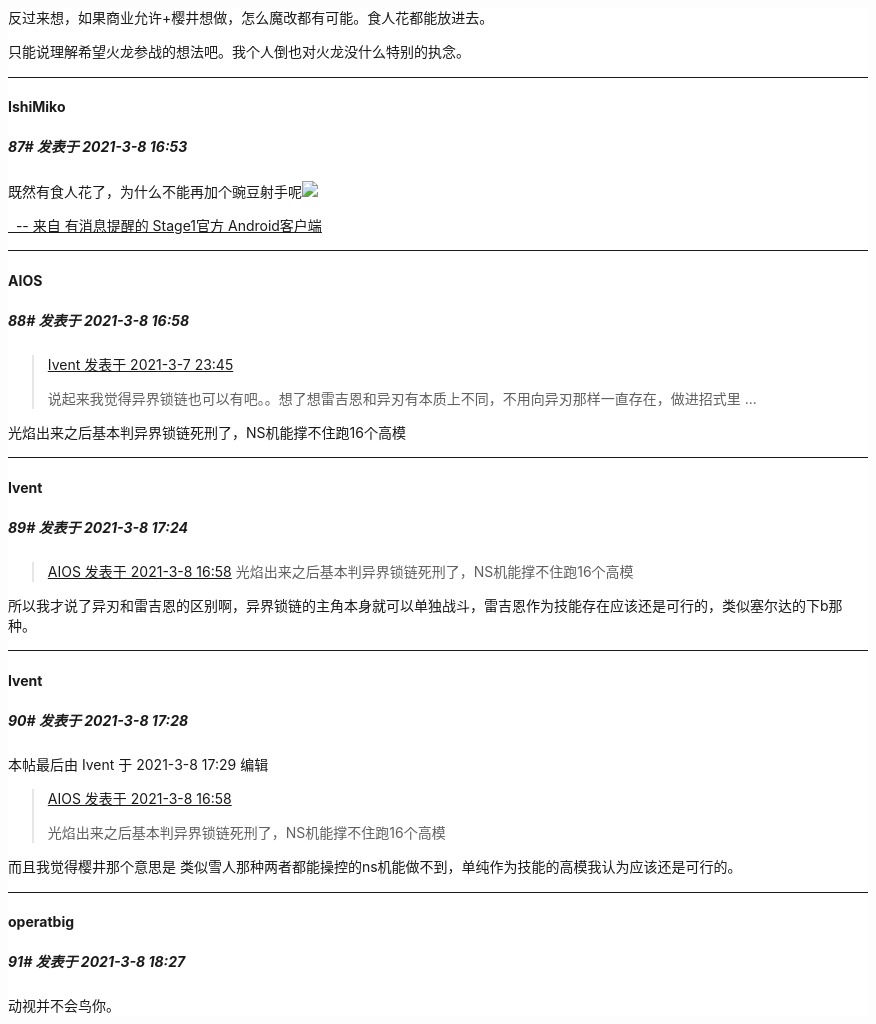 反过来想，如果商业允许+樱井想做，怎么魔改都有可能。食人花都能放进去。


只能说理解希望火龙参战的想法吧。我个人倒也对火龙没什么特别的执念。


*****

####  IshiMiko  
##### 87#       发表于 2021-3-8 16:53


既然有食人花了，为什么不能再加个豌豆射手呢<img src="https://static.saraba1st.com/image/smiley/face2017/067.png" referrerpolicy="no-referrer">

[  -- 来自 有消息提醒的 Stage1官方 Android客户端](https://www.coolapk.com/apk/140634)


*****

####  AIOS  
##### 88#       发表于 2021-3-8 16:58


<blockquote><a href="httphttps://bbs.saraba1st.com/2b/forum.php?mod=redirect&amp;goto=findpost&amp;pid=50545512&amp;ptid=1991330" target="_blank">Ivent 发表于 2021-3-7 23:45</a>

说起来我觉得异界锁链也可以有吧。。想了想雷吉恩和异刃有本质上不同，不用向异刃那样一直存在，做进招式里 ...</blockquote>
光焰出来之后基本判异界锁链死刑了，NS机能撑不住跑16个高模


*****

####  Ivent  
##### 89#       发表于 2021-3-8 17:24


<blockquote><a href="httphttps://bbs.saraba1st.com/2b/forum.php?mod=redirect&amp;goto=findpost&amp;pid=50553342&amp;ptid=1991330" target="_blank">AIOS 发表于 2021-3-8 16:58</a>
光焰出来之后基本判异界锁链死刑了，NS机能撑不住跑16个高模</blockquote>
所以我才说了异刃和雷吉恩的区别啊，异界锁链的主角本身就可以单独战斗，雷吉恩作为技能存在应该还是可行的，类似塞尔达的下b那种。


*****

####  Ivent  
##### 90#       发表于 2021-3-8 17:28


 本帖最后由 Ivent 于 2021-3-8 17:29 编辑 
<blockquote><a href="httphttps://bbs.saraba1st.com/2b/forum.php?mod=redirect&amp;goto=findpost&amp;pid=50553342&amp;ptid=1991330" target="_blank">AIOS 发表于 2021-3-8 16:58</a>

光焰出来之后基本判异界锁链死刑了，NS机能撑不住跑16个高模</blockquote>
而且我觉得樱井那个意思是 类似雪人那种两者都能操控的ns机能做不到，单纯作为技能的高模我认为应该还是可行的。


*****

####  operatbig  
##### 91#       发表于 2021-3-8 18:27


动视并不会鸟你。


                                              